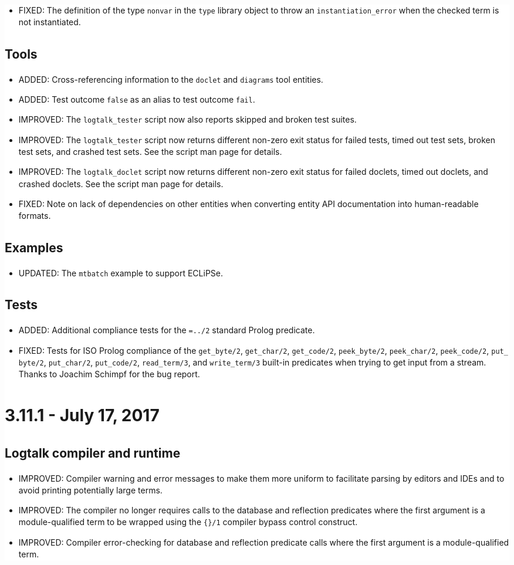 * FIXED: The definition of the type `nonvar` in the `type` library object to
throw an `instantiation_error` when the checked term is not instantiated.

Tools
-----

* ADDED: Cross-referencing information to the `doclet` and `diagrams` tool
entities.

* ADDED: Test outcome `false` as an alias to test outcome `fail`.

* IMPROVED: The `logtalk_tester` script now also reports skipped and broken
test suites.

* IMPROVED: The `logtalk_tester` script now returns different non-zero exit
status for failed tests, timed out test sets, broken test sets, and crashed
test sets. See the script man page for details.

* IMPROVED: The `logtalk_doclet` script now returns different non-zero exit
status for failed doclets, timed out doclets, and crashed doclets. See the
script man page for details.

* FIXED: Note on lack of dependencies on other entities when converting entity
API documentation into human-readable formats.

Examples
--------

* UPDATED: The `mtbatch` example to support ECLiPSe.

Tests
-----

* ADDED: Additional compliance tests for the `=../2` standard Prolog predicate.

* FIXED: Tests for ISO Prolog compliance of the `get_byte/2`, `get_char/2`,
`get_code/2`, `peek_byte/2`, `peek_char/2`, `peek_code/2`, `put_byte/2`,
`put_char/2`, `put_code/2`, `read_term/3`, and `write_term/3` built-in
predicates when trying to get input from a stream. Thanks to Joachim Schimpf
for the bug report.


3.11.1 - July 17, 2017
======================

Logtalk compiler and runtime
----------------------------

* IMPROVED: Compiler warning and error messages to make them more uniform
to facilitate parsing by editors and IDEs and to avoid printing potentially
large terms.

* IMPROVED: The compiler no longer requires calls to the database and
reflection predicates where the first argument is a module-qualified
term to be wrapped using the `{}/1` compiler bypass control construct.

* IMPROVED: Compiler error-checking for database and reflection predicate
calls where the first argument is a module-qualified term.

